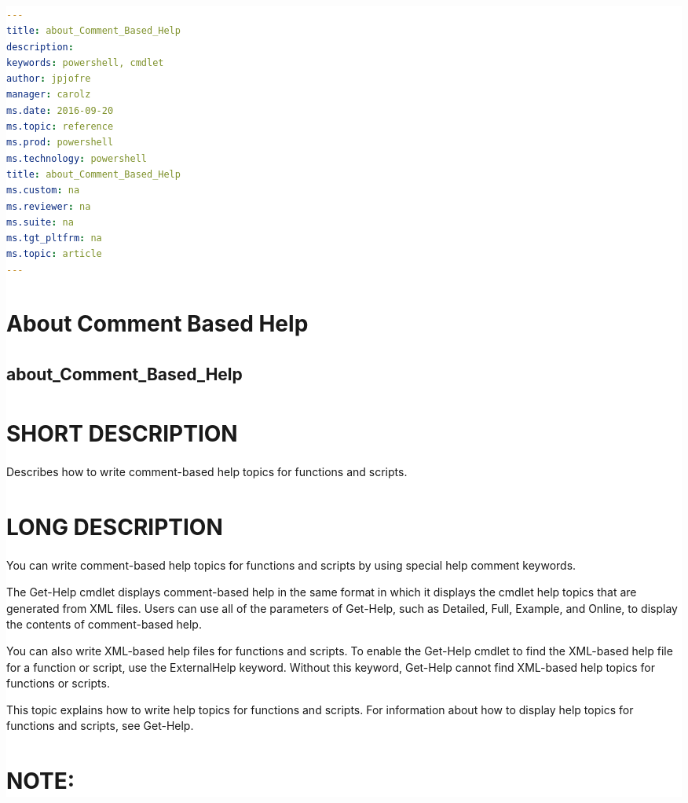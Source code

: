 ```yaml
---
title: about_Comment_Based_Help
description: 
keywords: powershell, cmdlet
author: jpjofre
manager: carolz
ms.date: 2016-09-20
ms.topic: reference
ms.prod: powershell
ms.technology: powershell
title: about_Comment_Based_Help
ms.custom: na
ms.reviewer: na
ms.suite: na
ms.tgt_pltfrm: na
ms.topic: article
---
```

# About Comment Based Help
## about_Comment_Based_Help



# SHORT DESCRIPTION

Describes how to write comment-based help topics for functions and scripts.

# LONG DESCRIPTION

You can write comment-based help topics for functions and scripts by using
special help comment keywords.

The Get-Help cmdlet displays comment-based help in the same format in which
it displays the cmdlet help topics that are generated from XML files. Users
can use all of the parameters of Get-Help, such as Detailed, Full, Example,
and Online, to display the contents of comment-based help.

You can also write XML-based help files for functions and scripts. To
enable the Get-Help cmdlet to find the XML-based help file for a function
or script, use the ExternalHelp keyword. Without this keyword, Get-Help
cannot find XML-based help topics for functions or scripts.

This topic explains how to write help topics for functions and scripts. For
information about how to display help topics for functions and scripts, see
Get-Help.

# NOTE:
